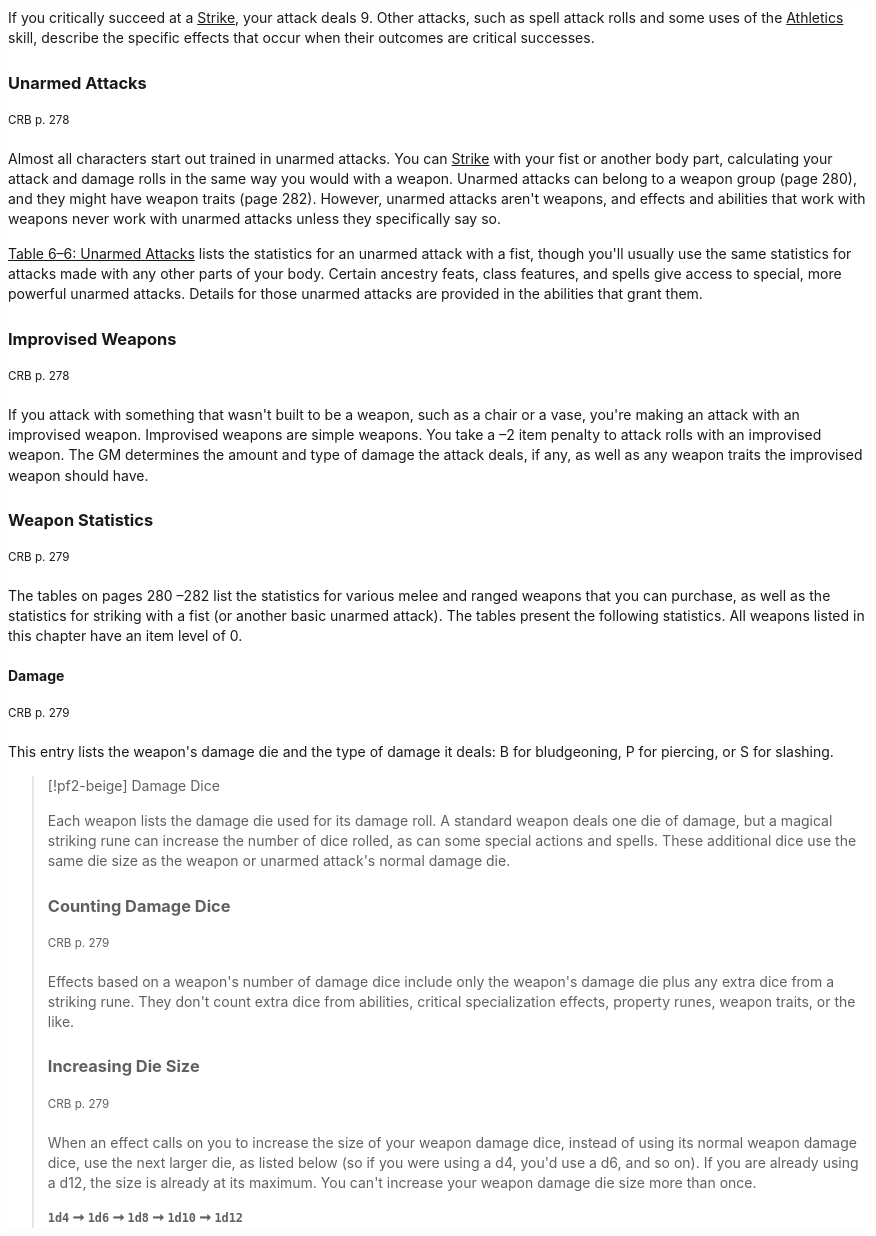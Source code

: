 If you critically succeed at a [Strike](../actions/strike.md), your attack deals 9. Other attacks, such as spell attack rolls and some uses of the [Athletics](../../Compendium/skills.md#Athletics) skill, describe the specific effects that occur when their outcomes are critical successes.

### Unarmed Attacks
<sup>CRB p. 278</sup>

Almost all characters start out trained in unarmed attacks. You can [Strike](../actions/strike.md) with your fist or another body part, calculating your attack and damage rolls in the same way you would with a weapon. Unarmed attacks can belong to a weapon group (page 280), and they might have weapon traits (page 282). However, unarmed attacks aren't weapons, and effects and abilities that work with weapons never work with unarmed attacks unless they specifically say so.

[Table 6–6: Unarmed Attacks](../tables/unarmed-attacks.md) lists the statistics for an unarmed attack with a fist, though you'll usually use the same statistics for attacks made with any other parts of your body. Certain ancestry feats, class features, and spells give access to special, more powerful unarmed attacks. Details for those unarmed attacks are provided in the abilities that grant them.

### Improvised Weapons
<sup>CRB p. 278</sup>

If you attack with something that wasn't built to be a weapon, such as a chair or a vase, you're making an attack with an improvised weapon. Improvised weapons are simple weapons. You take a –2 item penalty to attack rolls with an improvised weapon. The GM determines the amount and type of damage the attack deals, if any, as well as any weapon traits the improvised weapon should have.

### Weapon Statistics
<sup>CRB p. 279</sup>

The tables on pages 280 –282 list the statistics for various melee and ranged weapons that you can purchase, as well as the statistics for striking with a fist (or another basic unarmed attack). The tables present the following statistics. All weapons listed in this chapter have an item level of 0.

#### Damage
<sup>CRB p. 279</sup>

This entry lists the weapon's damage die and the type of damage it deals: B for bludgeoning, P for piercing, or S for slashing.

> [!pf2-beige] Damage Dice
> 
> Each weapon lists the damage die used for its damage roll. A standard weapon deals one die of damage, but a magical striking rune can increase the number of dice rolled, as can some special actions and spells. These additional dice use the same die size as the weapon or unarmed attack's normal damage die.
> 
> ### Counting Damage Dice
> <sup>CRB p. 279</sup>
> 
> Effects based on a weapon's number of damage dice include only the weapon's damage die plus any extra dice from a striking rune. They don't count extra dice from abilities, critical specialization effects, property runes, weapon traits, or the like.
> 
> ### Increasing Die Size
> <sup>CRB p. 279</sup>
> 
> When an effect calls on you to increase the size of your weapon damage dice, instead of using its normal weapon damage dice, use the next larger die, as listed below (so if you were using a d4, you'd use a d6, and so on). If you are already using a d12, the size is already at its maximum. You can't increase your weapon damage die size more than once.
> 
> **`1d4` ➞ `1d6` ➞ `1d8` ➞ `1d10` ➞ `1d12`**
